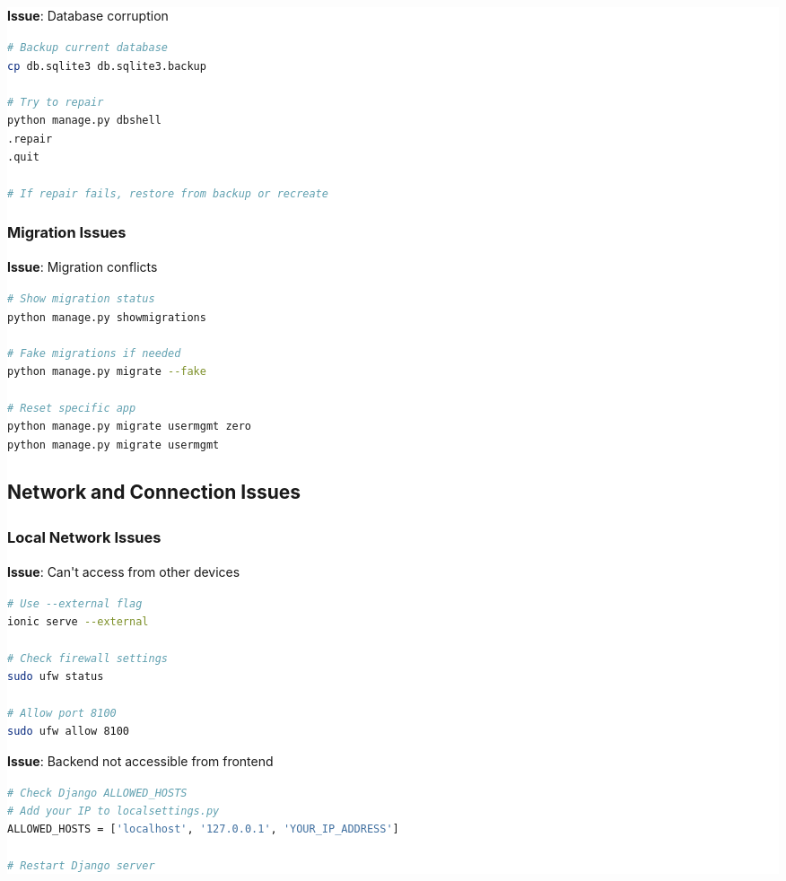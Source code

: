 **Issue**: Database corruption
```bash
# Backup current database
cp db.sqlite3 db.sqlite3.backup

# Try to repair
python manage.py dbshell
.repair
.quit

# If repair fails, restore from backup or recreate
```

### Migration Issues

**Issue**: Migration conflicts
```bash
# Show migration status
python manage.py showmigrations

# Fake migrations if needed
python manage.py migrate --fake

# Reset specific app
python manage.py migrate usermgmt zero
python manage.py migrate usermgmt
```

## Network and Connection Issues

### Local Network Issues

**Issue**: Can't access from other devices
```bash
# Use --external flag
ionic serve --external

# Check firewall settings
sudo ufw status

# Allow port 8100
sudo ufw allow 8100
```

**Issue**: Backend not accessible from frontend
```bash
# Check Django ALLOWED_HOSTS
# Add your IP to localsettings.py
ALLOWED_HOSTS = ['localhost', '127.0.0.1', 'YOUR_IP_ADDRESS']

# Restart Django server
```

